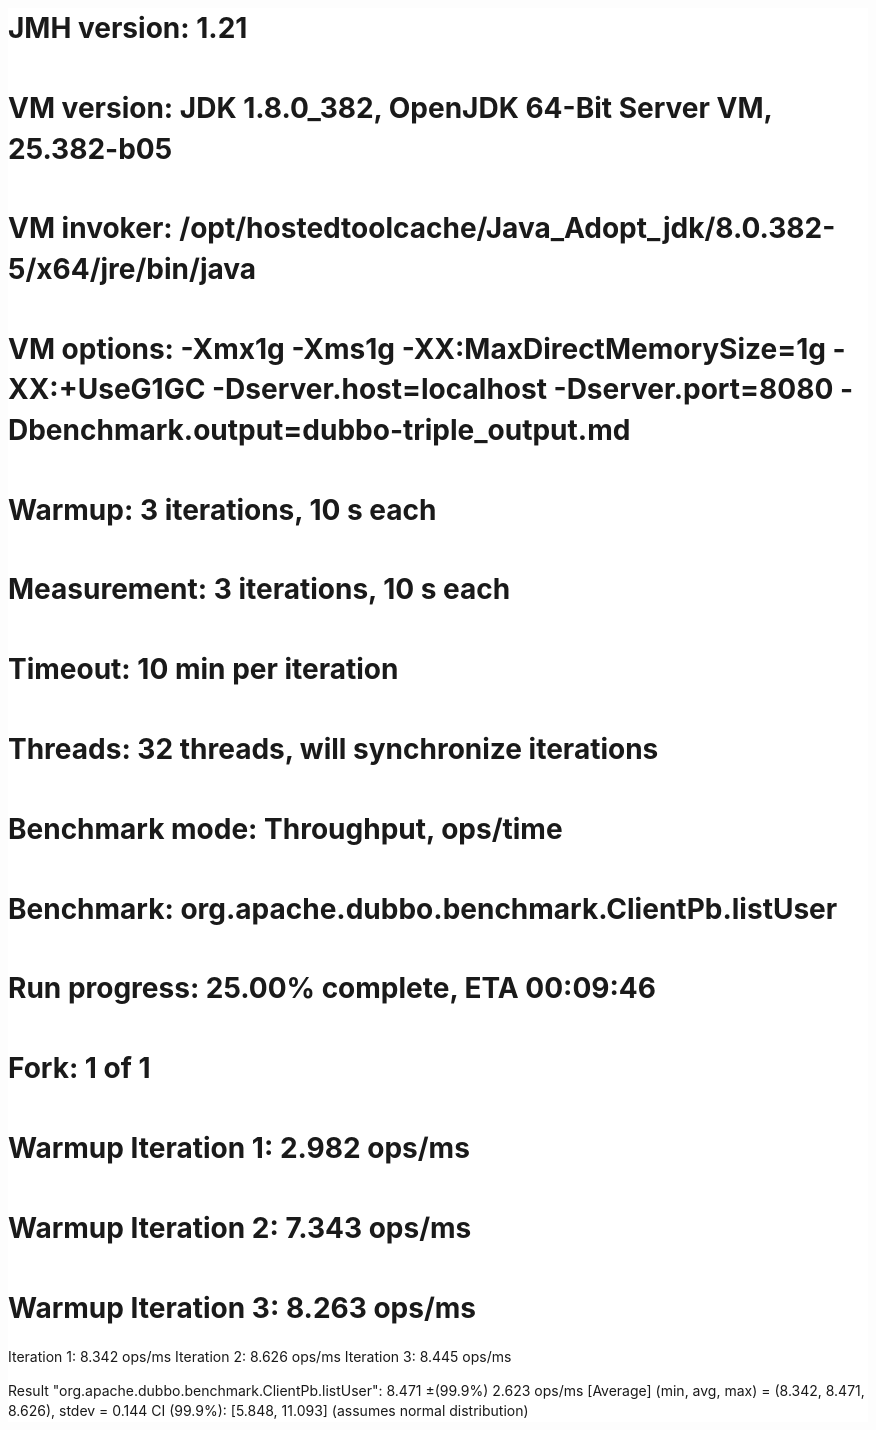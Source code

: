 
# JMH version: 1.21
# VM version: JDK 1.8.0_382, OpenJDK 64-Bit Server VM, 25.382-b05
# VM invoker: /opt/hostedtoolcache/Java_Adopt_jdk/8.0.382-5/x64/jre/bin/java
# VM options: -Xmx1g -Xms1g -XX:MaxDirectMemorySize=1g -XX:+UseG1GC -Dserver.host=localhost -Dserver.port=8080 -Dbenchmark.output=dubbo-triple_output.md
# Warmup: 3 iterations, 10 s each
# Measurement: 3 iterations, 10 s each
# Timeout: 10 min per iteration
# Threads: 32 threads, will synchronize iterations
# Benchmark mode: Throughput, ops/time
# Benchmark: org.apache.dubbo.benchmark.ClientPb.listUser

# Run progress: 25.00% complete, ETA 00:09:46
# Fork: 1 of 1
# Warmup Iteration   1: 2.982 ops/ms
# Warmup Iteration   2: 7.343 ops/ms
# Warmup Iteration   3: 8.263 ops/ms
Iteration   1: 8.342 ops/ms
Iteration   2: 8.626 ops/ms
Iteration   3: 8.445 ops/ms


Result "org.apache.dubbo.benchmark.ClientPb.listUser":
  8.471 ±(99.9%) 2.623 ops/ms [Average]
  (min, avg, max) = (8.342, 8.471, 8.626), stdev = 0.144
  CI (99.9%): [5.848, 11.093] (assumes normal distribution)
